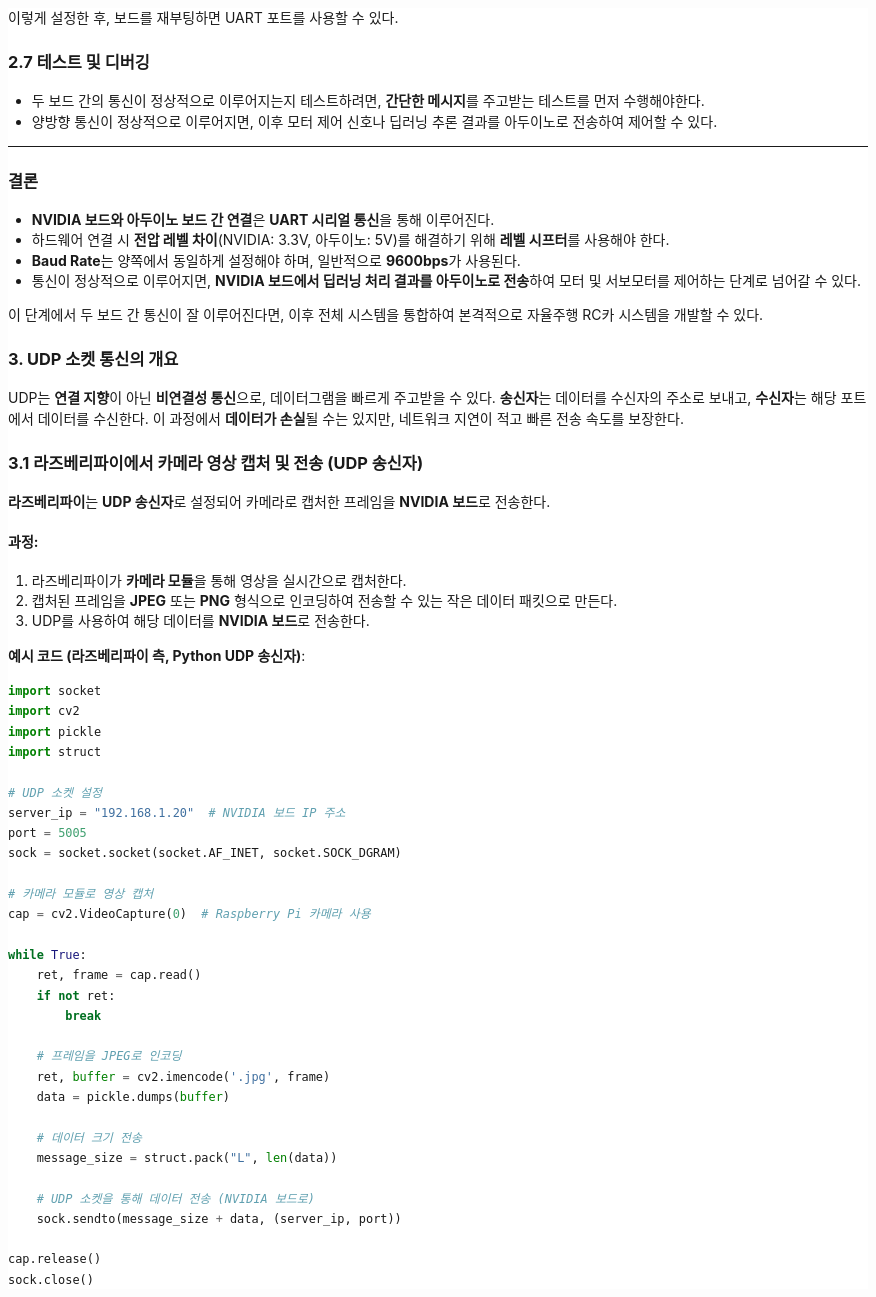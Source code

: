    이렇게 설정한 후, 보드를 재부팅하면 UART 포트를 사용할 수 있다.

### 2.7 **테스트 및 디버깅**
   - 두 보드 간의 통신이 정상적으로 이루어지는지 테스트하려면, **간단한 메시지**를 주고받는 테스트를 먼저 수행해야한다.
   - 양방향 통신이 정상적으로 이루어지면, 이후 모터 제어 신호나 딥러닝 추론 결과를 아두이노로 전송하여 제어할 수 있다.

---

### 결론
- **NVIDIA 보드와 아두이노 보드 간 연결**은 **UART 시리얼 통신**을 통해 이루어진다.
- 하드웨어 연결 시 **전압 레벨 차이**(NVIDIA: 3.3V, 아두이노: 5V)를 해결하기 위해 **레벨 시프터**를 사용해야 한다.
- **Baud Rate**는 양쪽에서 동일하게 설정해야 하며, 일반적으로 **9600bps**가 사용된다.
- 통신이 정상적으로 이루어지면, **NVIDIA 보드에서 딥러닝 처리 결과를 아두이노로 전송**하여 모터 및 서보모터를 제어하는 단계로 넘어갈 수 있다.

이 단계에서 두 보드 간 통신이 잘 이루어진다면, 이후 전체 시스템을 통합하여 본격적으로 자율주행 RC카 시스템을 개발할 수 있다.

### 3. UDP 소켓 통신의 개요
UDP는 **연결 지향**이 아닌 **비연결성 통신**으로, 데이터그램을 빠르게 주고받을 수 있다. **송신자**는 데이터를 수신자의 주소로 보내고, **수신자**는 해당 포트에서 데이터를 수신한다. 이 과정에서 **데이터가 손실**될 수는 있지만, 네트워크 지연이 적고 빠른 전송 속도를 보장한다.

### 3.1 **라즈베리파이에서 카메라 영상 캡처 및 전송 (UDP 송신자)**

**라즈베리파이**는 **UDP 송신자**로 설정되어 카메라로 캡처한 프레임을 **NVIDIA 보드**로 전송한다.

#### 과정:
1. 라즈베리파이가 **카메라 모듈**을 통해 영상을 실시간으로 캡처한다.
2. 캡처된 프레임을 **JPEG** 또는 **PNG** 형식으로 인코딩하여 전송할 수 있는 작은 데이터 패킷으로 만든다.
3. UDP를 사용하여 해당 데이터를 **NVIDIA 보드**로 전송한다.

**예시 코드 (라즈베리파이 측, Python UDP 송신자)**:
```python
import socket
import cv2
import pickle
import struct

# UDP 소켓 설정
server_ip = "192.168.1.20"  # NVIDIA 보드 IP 주소
port = 5005
sock = socket.socket(socket.AF_INET, socket.SOCK_DGRAM)

# 카메라 모듈로 영상 캡처
cap = cv2.VideoCapture(0)  # Raspberry Pi 카메라 사용

while True:
    ret, frame = cap.read()
    if not ret:
        break

    # 프레임을 JPEG로 인코딩
    ret, buffer = cv2.imencode('.jpg', frame)
    data = pickle.dumps(buffer)

    # 데이터 크기 전송
    message_size = struct.pack("L", len(data))
    
    # UDP 소켓을 통해 데이터 전송 (NVIDIA 보드로)
    sock.sendto(message_size + data, (server_ip, port))

cap.release()
sock.close()
```
